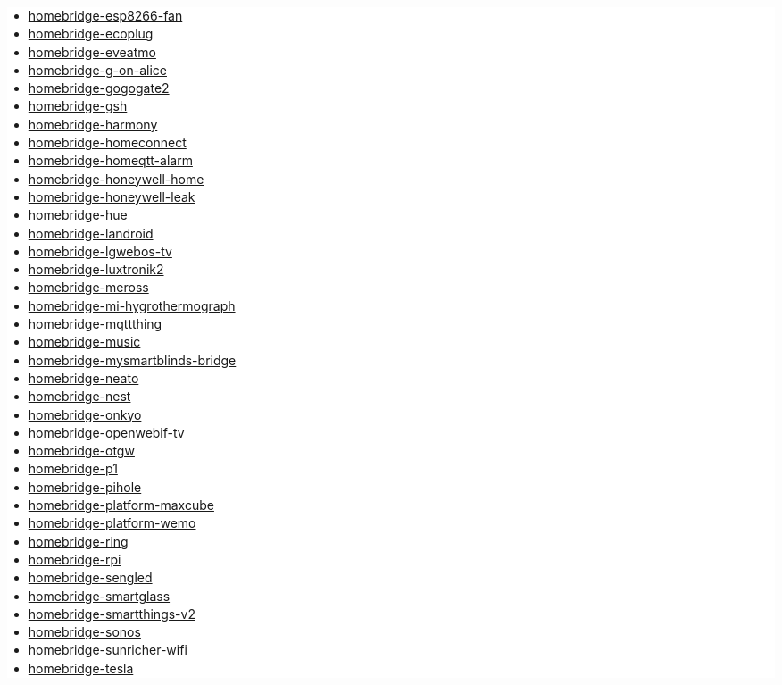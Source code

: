 * [homebridge-esp8266-fan](https://github.com/oznu/homebridge-esp8266-fan/blob/master/config.schema.json)
* [homebridge-ecoplug](https://github.com/Danimal4326/homebridge-ecoplug/blob/master/config.schema.json)
* [homebridge-eveatmo](https://github.com/skrollme/homebridge-eveatmo/blob/master/config.schema.json)
* [homebridge-g-on-alice](https://github.com/G-On-dev/homebridge-g-on-alice/blob/master/config.schema.json)
* [homebridge-gogogate2](https://github.com/nicoduj/homebridge-gogogate2/blob/DynamicPlatform/config.schema.json)
* [homebridge-gsh](https://github.com/oznu/homebridge-gsh/blob/master/config.schema.json)
* [homebridge-harmony](https://github.com/nicoduj/homebridge-harmony/blob/Dynamic-Platform/config.schema.json)
* [homebridge-homeconnect](https://github.com/thoukydides/homebridge-homeconnect/blob/master/config.schema.json)
* [homebridge-homeqtt-alarm](https://github.com/nzbullet/homebridge-homeqtt-alarm/blob/master/config.schema.json)
* [homebridge-honeywell-home](https://github.com/donavanbecker/homebridge-honeywell-home/blob/master/config.schema.json)
* [homebridge-honeywell-leak](https://github.com/sunoo/homebridge-honeywell-leak/blob/master/config.schema.json)
* [homebridge-hue](https://github.com/ebaauw/homebridge-hue/blob/master/config.schema.json)
* [homebridge-landroid](https://github.com/normen/homebridge-landroid/blob/master/config.schema.json)
* [homebridge-lgwebos-tv](https://github.com/grzegorz914/homebridge-lgwebos-tv/blob/master/config.schema.json)
* [homebridge-luxtronik2](https://github.com/cbrandlehner/homebridge-luxtronik2/blob/master/config.schema.json)
* [homebridge-meross](https://github.com/donavanbecker/homebridge-meross/blob/master/config.schema.json)
* [homebridge-mi-hygrothermograph](https://github.com/hannseman/homebridge-mi-hygrothermograph/blob/master/config.schema.json)
* [homebridge-mqttthing](https://github.com/arachnetech/homebridge-mqttthing/blob/master/config.schema.json)
* [homebridge-music](https://github.com/ebaauw/homebridge-music/blob/master/config.schema.json)
* [homebridge-mysmartblinds-bridge](https://github.com/apexad/homebridge-mysmartblinds-bridge/blob/master/config.schema.json)
* [homebridge-neato](https://github.com/naofireblade/homebridge-neato/blob/master/config.schema.json)
* [homebridge-nest](https://github.com/chrisjshull/homebridge-nest/blob/master/config.schema.json)
* [homebridge-onkyo](https://github.com/ToddGreenfield/homebridge-onkyo/blob/master/config.schema.json)
* [homebridge-openwebif-tv](https://github.com/grzegorz914/homebridge-openwebif-tv/blob/master/config.schema.json)
* [homebridge-otgw](https://github.com/ebaauw/homebridge-otgw/blob/master/config.schema.json)
* [homebridge-p1](https://github.com/ebaauw/homebridge-p1/blob/master/config.schema.json)
* [homebridge-pihole](https://github.com/arendruni/homebridge-pihole/blob/master/config.schema.json)
* [homebridge-platform-maxcube](https://github.com/normen/homebridge-platform-maxcube/blob/master/config.schema.json)
* [homebridge-platform-wemo](https://github.com/rudders/homebridge-platform-wemo/blob/master/config.schema.json)
* [homebridge-ring](https://github.com/dgreif/ring/blob/master/homebridge/config.schema.json)
* [homebridge-rpi](https://github.com/ebaauw/homebridge-rpi/blob/master/config.schema.json)
* [homebridge-sengled](https://github.com/j796160836/homebridge-sengled/blob/master/config.schema.json)
* [homebridge-smartglass](https://github.com/unknownskl/homebridge-smartglass/blob/master/config.schema.json)
* [homebridge-smartthings-v2](https://github.com/tonesto7/homebridge-smartthings-v2/blob/master/config.schema.json)
* [homebridge-sonos](https://github.com/nfarina/homebridge-sonos/blob/master/config.schema.json)
* [homebridge-sunricher-wifi](https://github.com/break-pointer/homebridge-sunricher-wifi/blob/master/config.schema.json)
* [homebridge-tesla](https://github.com/nfarina/homebridge-tesla/blob/master/config.schema.json)